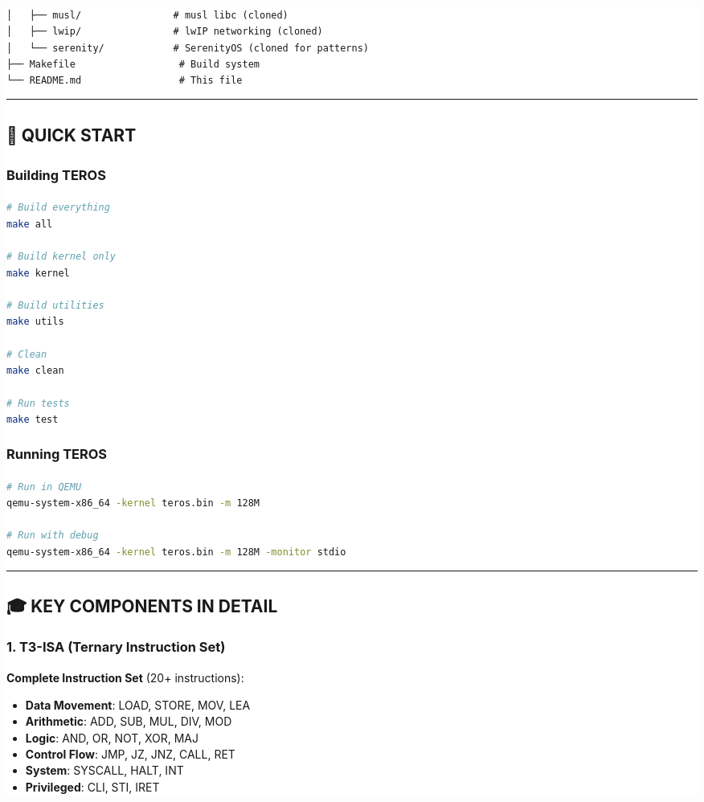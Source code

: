 ```
│   ├── musl/                # musl libc (cloned)
│   ├── lwip/                # lwIP networking (cloned)
│   └── serenity/            # SerenityOS (cloned for patterns)
├── Makefile                  # Build system
└── README.md                 # This file
```

---

## 🚀 QUICK START

### Building TEROS

```bash
# Build everything
make all

# Build kernel only
make kernel

# Build utilities
make utils

# Clean
make clean

# Run tests
make test
```

### Running TEROS

```bash
# Run in QEMU
qemu-system-x86_64 -kernel teros.bin -m 128M

# Run with debug
qemu-system-x86_64 -kernel teros.bin -m 128M -monitor stdio
```

---

## 🎓 KEY COMPONENTS IN DETAIL

### 1. T3-ISA (Ternary Instruction Set)

**Complete Instruction Set** (20+ instructions):
- **Data Movement**: LOAD, STORE, MOV, LEA
- **Arithmetic**: ADD, SUB, MUL, DIV, MOD
- **Logic**: AND, OR, NOT, XOR, MAJ
- **Control Flow**: JMP, JZ, JNZ, CALL, RET
- **System**: SYSCALL, HALT, INT
- **Privileged**: CLI, STI, IRET
